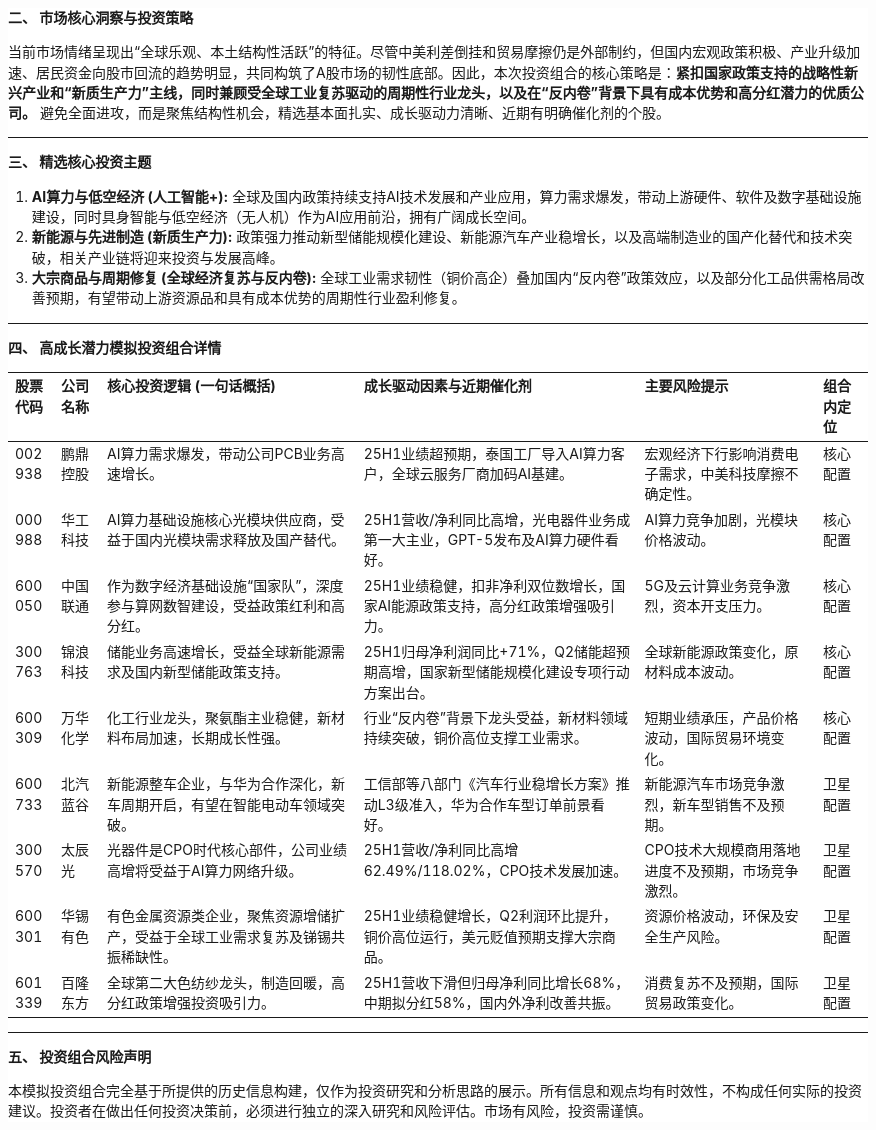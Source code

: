 
**二、 市场核心洞察与投资策略**

当前市场情绪呈现出“全球乐观、本土结构性活跃”的特征。尽管中美利差倒挂和贸易摩擦仍是外部制约，但国内宏观政策积极、产业升级加速、居民资金向股市回流的趋势明显，共同构筑了A股市场的韧性底部。因此，本次投资组合的核心策略是：**紧扣国家政策支持的战略性新兴产业和“新质生产力”主线，同时兼顾受全球工业复苏驱动的周期性行业龙头，以及在“反内卷”背景下具有成本优势和高分红潜力的优质公司。** 避免全面进攻，而是聚焦结构性机会，精选基本面扎实、成长驱动力清晰、近期有明确催化剂的个股。

---

**三、 精选核心投资主题**

1.  **AI算力与低空经济 (人工智能+):** 全球及国内政策持续支持AI技术发展和产业应用，算力需求爆发，带动上游硬件、软件及数字基础设施建设，同时具身智能与低空经济（无人机）作为AI应用前沿，拥有广阔成长空间。
2.  **新能源与先进制造 (新质生产力):** 政策强力推动新型储能规模化建设、新能源汽车产业稳增长，以及高端制造业的国产化替代和技术突破，相关产业链将迎来投资与发展高峰。
3.  **大宗商品与周期修复 (全球经济复苏与反内卷):** 全球工业需求韧性（铜价高企）叠加国内“反内卷”政策效应，以及部分化工品供需格局改善预期，有望带动上游资源品和具有成本优势的周期性行业盈利修复。

---

**四、 高成长潜力模拟投资组合详情**

| 股票代码 | 公司名称 | 核心投资逻辑 (一句话概括) | 成长驱动因素与近期催化剂 | 主要风险提示 | 组合内定位 |
| :--- | :--- | :--- | :--- | :--- | :--- |
| 002938 | 鹏鼎控股 | AI算力需求爆发，带动公司PCB业务高速增长。 | 25H1业绩超预期，泰国工厂导入AI算力客户，全球云服务厂商加码AI基建。 | 宏观经济下行影响消费电子需求，中美科技摩擦不确定性。 | 核心配置 |
| 000988 | 华工科技 | AI算力基础设施核心光模块供应商，受益于国内光模块需求释放及国产替代。 | 25H1营收/净利同比高增，光电器件业务成第一大主业，GPT-5发布及AI算力硬件看好。 | AI算力竞争加剧，光模块价格波动。 | 核心配置 |
| 600050 | 中国联通 | 作为数字经济基础设施“国家队”，深度参与算网数智建设，受益政策红利和高分红。 | 25H1业绩稳健，扣非净利双位数增长，国家AI能源政策支持，高分红政策增强吸引力。 | 5G及云计算业务竞争激烈，资本开支压力。 | 核心配置 |
| 300763 | 锦浪科技 | 储能业务高速增长，受益全球新能源需求及国内新型储能政策支持。 | 25H1归母净利润同比+71%，Q2储能超预期高增，国家新型储能规模化建设专项行动方案出台。 | 全球新能源政策变化，原材料成本波动。 | 核心配置 |
| 600309 | 万华化学 | 化工行业龙头，聚氨酯主业稳健，新材料布局加速，长期成长性强。 | 行业“反内卷”背景下龙头受益，新材料领域持续突破，铜价高位支撑工业需求。 | 短期业绩承压，产品价格波动，国际贸易环境变化。 | 核心配置 |
| 600733 | 北汽蓝谷 | 新能源整车企业，与华为合作深化，新车周期开启，有望在智能电动车领域突破。 | 工信部等八部门《汽车行业稳增长方案》推动L3级准入，华为合作车型订单前景看好。 | 新能源汽车市场竞争激烈，新车型销售不及预期。 | 卫星配置 |
| 300570 | 太辰光 | 光器件是CPO时代核心部件，公司业绩高增将受益于AI算力网络升级。 | 25H1营收/净利同比高增62.49%/118.02%，CPO技术发展加速。 | CPO技术大规模商用落地进度不及预期，市场竞争激烈。 | 卫星配置 |
| 600301 | 华锡有色 | 有色金属资源类企业，聚焦资源增储扩产，受益于全球工业需求复苏及锑锡共振稀缺性。 | 25H1业绩稳健增长，Q2利润环比提升，铜价高位运行，美元贬值预期支撑大宗商品。 | 资源价格波动，环保及安全生产风险。 | 卫星配置 |
| 601339 | 百隆东方 | 全球第二大色纺纱龙头，制造回暖，高分红政策增强投资吸引力。 | 25H1营收下滑但归母净利同比增长68%，中期拟分红58%，国内外净利改善共振。 | 消费复苏不及预期，国际贸易政策变化。 | 卫星配置 |

---

**五、 投资组合风险声明**

本模拟投资组合完全基于所提供的历史信息构建，仅作为投资研究和分析思路的展示。所有信息和观点均有时效性，不构成任何实际的投资建议。投资者在做出任何投资决策前，必须进行独立的深入研究和风险评估。市场有风险，投资需谨慎。